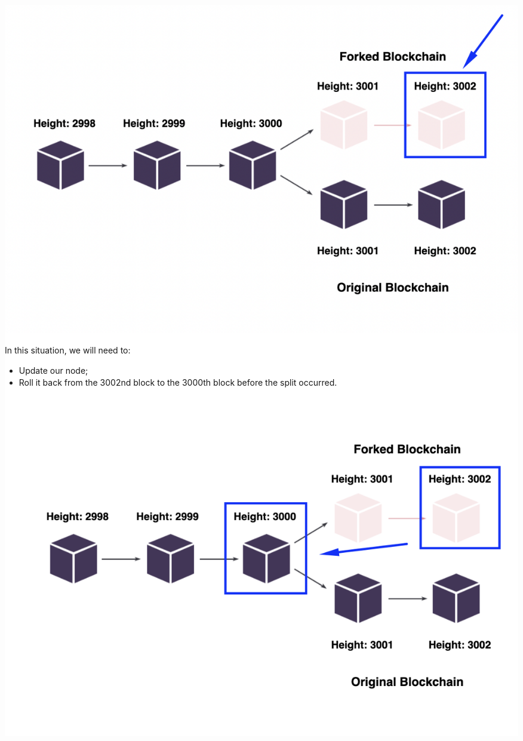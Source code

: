 ![](https://github.com/wavesplatform/waves-lessons/blob/template/lessons/EN/C.%20Mining%20And%20Earning%20On%20It/d.%20%5BNode%20deployment%5D%20%5Bubuntu%5D%20deb%20package%20/images/3002.png?raw=true)

In this situation, we will need to:
- Update our node;
- Roll it back from the 3002nd block to the 3000th block before the split occurred.  
    
![](https://github.com/wavesplatform/waves-lessons/blob/template/lessons/EN/C.%20Mining%20And%20Earning%20On%20It/d.%20%5BNode%20deployment%5D%20%5Bubuntu%5D%20deb%20package%20/images/3002to3000.png?raw=true)
